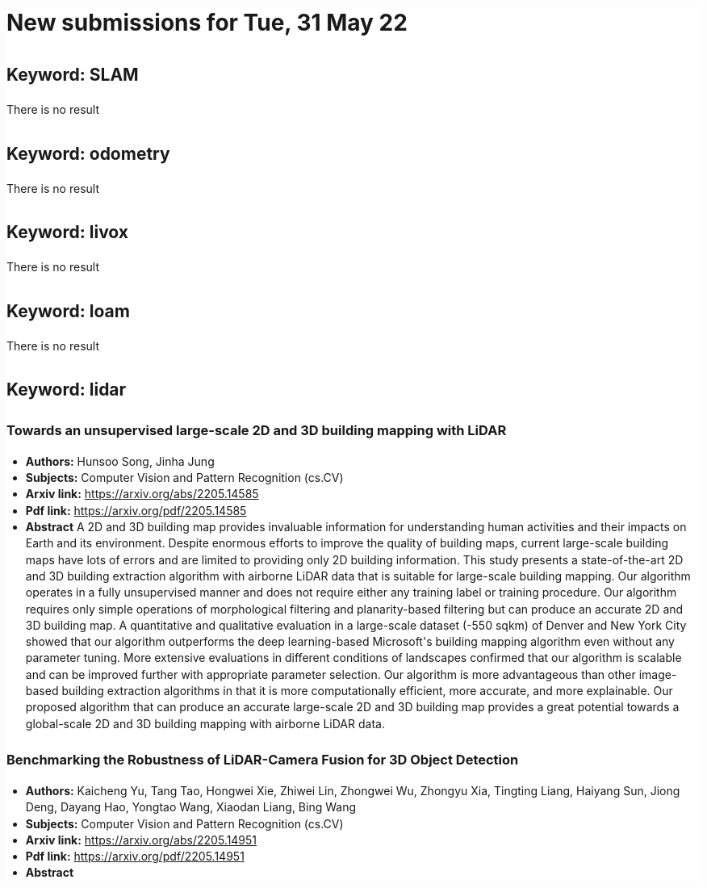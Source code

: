 # New submissions for Tue, 31 May 22
## Keyword: SLAM
There is no result 
## Keyword: odometry
There is no result 
## Keyword: livox
There is no result 
## Keyword: loam
There is no result 
## Keyword: lidar
### Towards an unsupervised large-scale 2D and 3D building mapping with  LiDAR
 - **Authors:** Hunsoo Song, Jinha Jung
 - **Subjects:** Computer Vision and Pattern Recognition (cs.CV)
 - **Arxiv link:** https://arxiv.org/abs/2205.14585
 - **Pdf link:** https://arxiv.org/pdf/2205.14585
 - **Abstract**
 A 2D and 3D building map provides invaluable information for understanding human activities and their impacts on Earth and its environment. Despite enormous efforts to improve the quality of building maps, current large-scale building maps have lots of errors and are limited to providing only 2D building information. This study presents a state-of-the-art 2D and 3D building extraction algorithm with airborne LiDAR data that is suitable for large-scale building mapping. Our algorithm operates in a fully unsupervised manner and does not require either any training label or training procedure. Our algorithm requires only simple operations of morphological filtering and planarity-based filtering but can produce an accurate 2D and 3D building map. A quantitative and qualitative evaluation in a large-scale dataset (-550 sqkm) of Denver and New York City showed that our algorithm outperforms the deep learning-based Microsoft's building mapping algorithm even without any parameter tuning. More extensive evaluations in different conditions of landscapes confirmed that our algorithm is scalable and can be improved further with appropriate parameter selection. Our algorithm is more advantageous than other image-based building extraction algorithms in that it is more computationally efficient, more accurate, and more explainable. Our proposed algorithm that can produce an accurate large-scale 2D and 3D building map provides a great potential towards a global-scale 2D and 3D building mapping with airborne LiDAR data.
### Benchmarking the Robustness of LiDAR-Camera Fusion for 3D Object  Detection
 - **Authors:** Kaicheng Yu, Tang Tao, Hongwei Xie, Zhiwei Lin, Zhongwei Wu, Zhongyu Xia, Tingting Liang, Haiyang Sun, Jiong Deng, Dayang Hao, Yongtao Wang, Xiaodan Liang, Bing Wang
 - **Subjects:** Computer Vision and Pattern Recognition (cs.CV)
 - **Arxiv link:** https://arxiv.org/abs/2205.14951
 - **Pdf link:** https://arxiv.org/pdf/2205.14951
 - **Abstract**